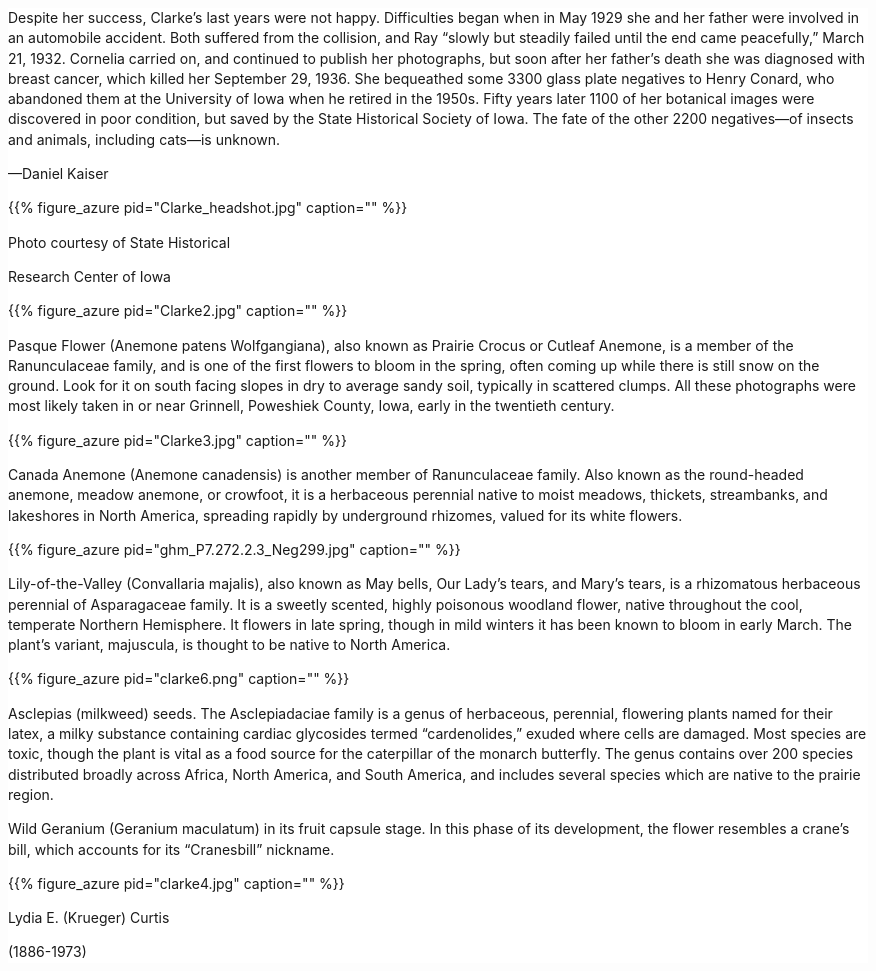 Despite her success, Clarke’s last years were not happy. Difficulties began when in May 1929 she and her father were involved in an automobile accident. Both suffered from the collision, and Ray “slowly but steadily failed until the end came peacefully,” March 21, 1932. Cornelia carried on, and continued to publish her photographs, but soon after her father’s death she was diagnosed with breast cancer, which killed her September 29, 1936. She bequeathed some 3300 glass plate negatives to Henry Conard, who abandoned them at the University of Iowa when he retired in the 1950s. Fifty years later 1100 of her botanical images were discovered in poor condition, but saved by the State Historical Society of Iowa. The fate of the other 2200 negatives—of insects and animals, including cats—is unknown.

—Daniel Kaiser

{{% figure_azure pid="Clarke_headshot.jpg" caption="" %}}

Photo courtesy of State Historical

Research Center of Iowa

{{% figure_azure pid="Clarke2.jpg" caption="" %}}

Pasque Flower (Anemone patens Wolfgangiana), also known as Prairie Crocus or Cutleaf Anemone, is a member of the Ranunculaceae family, and is one of the first flowers to bloom in the spring, often coming up while there is still snow on the ground. Look for it on south facing slopes in dry to average sandy soil, typically in scattered clumps. All these photographs were most likely taken in or near Grinnell, Poweshiek County, Iowa, early in the twentieth century.

{{% figure_azure pid="Clarke3.jpg" caption="" %}}

Canada Anemone (Anemone canadensis) is another member of Ranunculaceae family. Also known as the round-headed anemone, meadow anemone, or crowfoot, it is a herbaceous perennial native to moist meadows, thickets, streambanks, and lakeshores in North America, spreading rapidly by underground rhizomes, valued for its white flowers.

{{% figure_azure pid="ghm_P7.272.2.3_Neg299.jpg" caption="" %}}

Lily-of-the-Valley (Convallaria majalis), also known as May bells, Our Lady’s tears, and Mary’s tears, is a rhizomatous herbaceous perennial of Asparagaceae family. It is a sweetly scented, highly poisonous woodland flower, native throughout the cool, temperate Northern Hemisphere. It flowers in late spring, though in mild winters it has been known to bloom in early March. The plant’s variant, majuscula, is thought to be native to North America.

{{% figure_azure pid="clarke6.png" caption="" %}}

Asclepias (milkweed) seeds. The Asclepiadaciae family is a genus of herbaceous, perennial, flowering plants named for their latex, a milky substance containing cardiac glycosides termed “cardenolides,” exuded where cells are damaged. Most species are toxic, though the plant is vital as a food source for the caterpillar of the monarch butterfly. The genus contains over 200 species distributed broadly across Africa, North America, and South America, and includes several species which are native to the prairie region.

Wild Geranium (Geranium maculatum) in its fruit capsule stage. In this phase of its development, the flower resembles a crane’s bill, which accounts for its “Cranesbill” nickname.

{{% figure_azure pid="clarke4.jpg" caption="" %}}

Lydia E. (Krueger) Curtis

(1886-1973)
